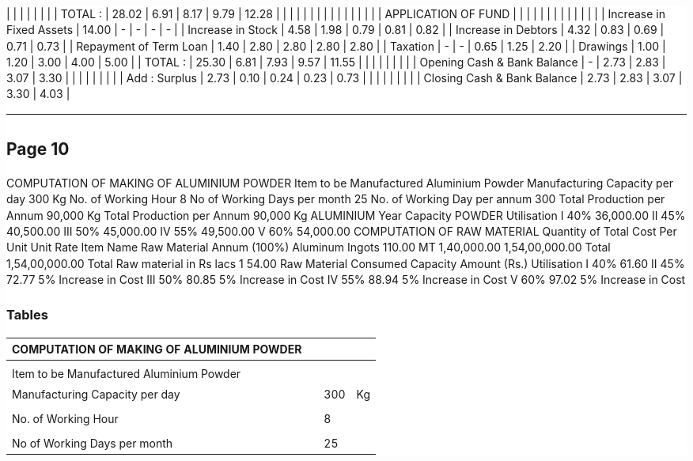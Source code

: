 |  |  |  |  |  |  |
| TOTAL : | 28.02 | 6.91 | 8.17 | 9.79 | 12.28 |
|  |  |  |  |  |  |
|  |  |  |  |  |  |
| APPLICATION OF FUND |  |  |  |  |  |
|  |  |  |  |  |  |
| Increase in Fixed Assets | 14.00 | - | - | - | - |
| Increase in Stock | 4.58 | 1.98 | 0.79 | 0.81 | 0.82 |
| Increase in Debtors | 4.32 | 0.83 | 0.69 | 0.71 | 0.73 |
| Repayment of Term Loan | 1.40 | 2.80 | 2.80 | 2.80 | 2.80 |
| Taxation | - | - | 0.65 | 1.25 | 2.20 |
| Drawings | 1.00 | 1.20 | 3.00 | 4.00 | 5.00 |
| TOTAL : | 25.30 | 6.81 | 7.93 | 9.57 | 11.55 |
|  |  |  |  |  |  |
| Opening Cash & Bank Balance | - | 2.73 | 2.83 | 3.07 | 3.30 |
|  |  |  |  |  |  |
| Add : Surplus | 2.73 | 0.10 | 0.24 | 0.23 | 0.73 |
|  |  |  |  |  |  |
| Closing Cash & Bank Balance | 2.73 | 2.83 | 3.07 | 3.30 | 4.03 |

---

## Page 10

COMPUTATION OF MAKING OF ALUMINIUM POWDER Item to be Manufactured Aluminium Powder Manufacturing Capacity per day 300 Kg No. of Working Hour 8 No of Working Days per month 25 No. of Working Day per annum 300 Total Production per Annum 90,000 Kg Total Production per Annum 90,000 Kg ALUMINIUM Year Capacity POWDER Utilisation I 40% 36,000.00 II 45% 40,500.00 III 50% 45,000.00 IV 55% 49,500.00 V 60% 54,000.00 COMPUTATION OF RAW MATERIAL Quantity of Total Cost Per Unit Unit Rate Item Name Raw Material Annum (100%) Aluminum Ingots 110.00 MT 1,40,000.00 1,54,00,000.00 Total 1,54,00,000.00 Total Raw material in Rs lacs 1 54.00 Raw Material Consumed Capacity Amount (Rs.) Utilisation I 40% 61.60 II 45% 72.77 5% Increase in Cost III 50% 80.85 5% Increase in Cost IV 55% 88.94 5% Increase in Cost V 60% 97.02 5% Increase in Cost

### Tables

| COMPUTATION OF MAKING OF ALUMINIUM POWDER |  |  |  |
|---|---|---|---|
|  |  |  |  |
| Item to be Manufactured Aluminium Powder |  |  |  |
| Manufacturing Capacity per day |  | 300 | Kg |
|  |  |  |  |
| No. of Working Hour |  | 8 |  |
|  |  |  |  |
| No of Working Days per month |  | 25 |  |